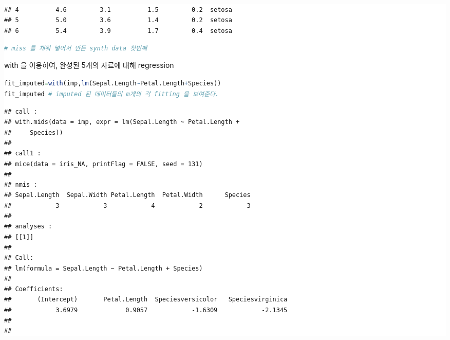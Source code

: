     ## 4          4.6         3.1          1.5         0.2  setosa
    ## 5          5.0         3.6          1.4         0.2  setosa
    ## 6          5.4         3.9          1.7         0.4  setosa

``` r
# miss 를 채워 넣어서 만든 synth data 첫번째
```

with 을 이용하여, 완성된 5개의 자료에 대해 regression

``` r
fit_imputed=with(imp,lm(Sepal.Length~Petal.Length+Species))
fit_imputed # imputed 된 데이터들의 m개의 각 fitting 을 보여준다. 
```

    ## call :
    ## with.mids(data = imp, expr = lm(Sepal.Length ~ Petal.Length + 
    ##     Species))
    ## 
    ## call1 :
    ## mice(data = iris_NA, printFlag = FALSE, seed = 131)
    ## 
    ## nmis :
    ## Sepal.Length  Sepal.Width Petal.Length  Petal.Width      Species 
    ##            3            3            4            2            3 
    ## 
    ## analyses :
    ## [[1]]
    ## 
    ## Call:
    ## lm(formula = Sepal.Length ~ Petal.Length + Species)
    ## 
    ## Coefficients:
    ##       (Intercept)       Petal.Length  Speciesversicolor   Speciesvirginica  
    ##            3.6979             0.9057            -1.6309            -2.1345  
    ## 
    ## 